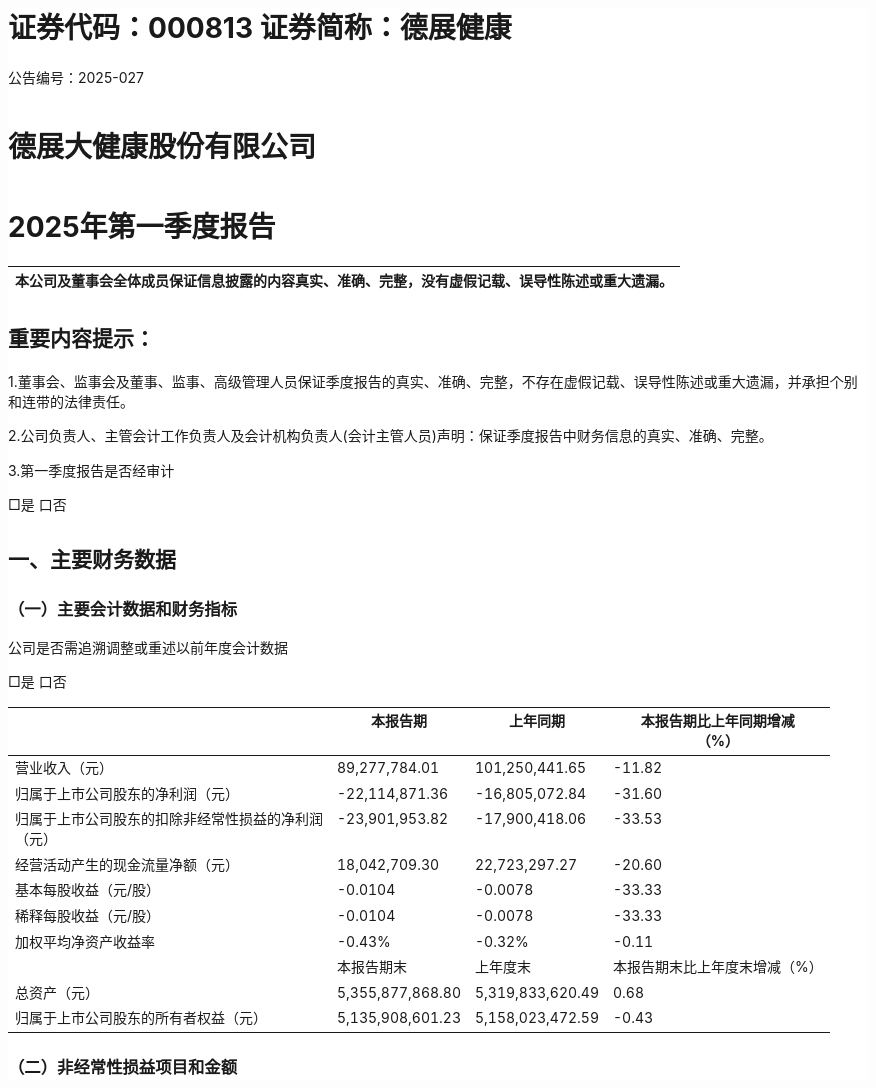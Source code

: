 # 证券代码：000813                             证券简称：德展健康  

公告编号：2025-027  

# 德展大健康股份有限公司  

# 2025年第一季度报告  

| 本公司及董事会全体成员保证信息披露的内容真实、准确、完整，没有虚假记载、误导性陈述或重大遗漏。|
| ---|  

## 重要内容提示：  

1.董事会、监事会及董事、监事、高级管理人员保证季度报告的真实、准确、完整，不存在虚假记载、误导性陈述或重大遗漏，并承担个别和连带的法律责任。  

2.公司负责人、主管会计工作负责人及会计机构负责人(会计主管人员)声明：保证季度报告中财务信息的真实、准确、完整。  

3.第一季度报告是否经审计  

□是 口否  

## 一、主要财务数据  

### （一）主要会计数据和财务指标  

公司是否需追溯调整或重述以前年度会计数据  

□是 口否  

| |本报告期|上年同期|本报告期比上年同期增减<br>（%）|
| ---|---|---|---|
| 营业收入（元）|89,277,784.01|101,250,441.65|-11.82|
| 归属于上市公司股东的净利润（元）|-22,114,871.36|-16,805,072.84|-31.60|
| 归属于上市公司股东的扣除非经常性损益的净利润<br>（元）|-23,901,953.82|-17,900,418.06|-33.53|
| 经营活动产生的现金流量净额（元）|18,042,709.30|22,723,297.27|-20.60|
| 基本每股收益（元/股）|-0.0104|-0.0078|-33.33|
| 稀释每股收益（元/股）|-0.0104|-0.0078|-33.33|
| 加权平均净资产收益率|-0.43%|-0.32%|-0.11|
| |本报告期末|上年度末|本报告期末比上年度末增减（%）|
| 总资产（元）|5,355,877,868.80|5,319,833,620.49|0.68|
| 归属于上市公司股东的所有者权益（元）|5,135,908,601.23|5,158,023,472.59|-0.43|  

### （二）非经常性损益项目和金额  

